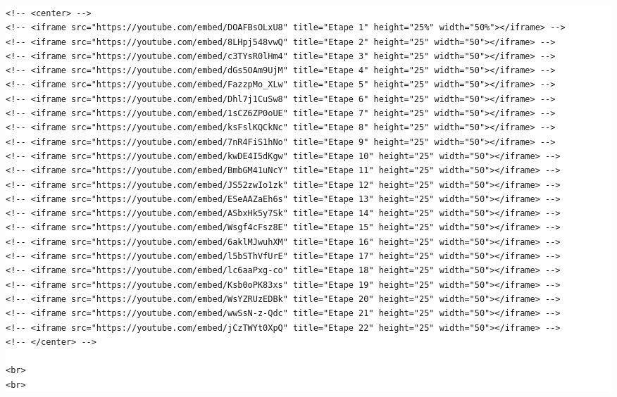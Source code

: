 	
	
	
	
	<!-- <center> -->
	<!-- <iframe src="https://youtube.com/embed/DOAFBsOLxU8" title="Etape 1" height="25%" width="50%"></iframe> -->
	<!-- <iframe src="https://youtube.com/embed/8LHpj548vwQ" title="Etape 2" height="25" width="50"></iframe> -->
	<!-- <iframe src="https://youtube.com/embed/c3TYsR0lHm4" title="Etape 3" height="25" width="50"></iframe> -->
	<!-- <iframe src="https://youtube.com/embed/dGs5OAm9UjM" title="Etape 4" height="25" width="50"></iframe> -->
	<!-- <iframe src="https://youtube.com/embed/FazzpMo_XLw" title="Etape 5" height="25" width="50"></iframe> -->
	<!-- <iframe src="https://youtube.com/embed/Dhl7j1CuSw8" title="Etape 6" height="25" width="50"></iframe> -->
	<!-- <iframe src="https://youtube.com/embed/1sCZ6ZP0oUE" title="Etape 7" height="25" width="50"></iframe> -->
	<!-- <iframe src="https://youtube.com/embed/ksFslKQCkNc" title="Etape 8" height="25" width="50"></iframe> -->
	<!-- <iframe src="https://youtube.com/embed/7nR4FiS1hNo" title="Etape 9" height="25" width="50"></iframe> -->
	<!-- <iframe src="https://youtube.com/embed/kwDE4I5dKgw" title="Etape 10" height="25" width="50"></iframe> -->
	<!-- <iframe src="https://youtube.com/embed/BmbGM41uNcY" title="Etape 11" height="25" width="50"></iframe> -->
	<!-- <iframe src="https://youtube.com/embed/JS52zwIo1zk" title="Etape 12" height="25" width="50"></iframe> -->
	<!-- <iframe src="https://youtube.com/embed/ESeAAZaEh6s" title="Etape 13" height="25" width="50"></iframe> -->
	<!-- <iframe src="https://youtube.com/embed/ASbxHk5y7Sk" title="Etape 14" height="25" width="50"></iframe> -->
	<!-- <iframe src="https://youtube.com/embed/Wsgf4cFsz8E" title="Etape 15" height="25" width="50"></iframe> -->
	<!-- <iframe src="https://youtube.com/embed/6aklMJwuhXM" title="Etape 16" height="25" width="50"></iframe> -->
	<!-- <iframe src="https://youtube.com/embed/l5bSThVfUrE" title="Etape 17" height="25" width="50"></iframe> -->
	<!-- <iframe src="https://youtube.com/embed/lc6aaPxg-co" title="Etape 18" height="25" width="50"></iframe> -->
	<!-- <iframe src="https://youtube.com/embed/Ksb0oPK83xs" title="Etape 19" height="25" width="50"></iframe> -->
	<!-- <iframe src="https://youtube.com/embed/WsYZRUzEDBk" title="Etape 20" height="25" width="50"></iframe> -->
	<!-- <iframe src="https://youtube.com/embed/wwSsN-z-Qdc" title="Etape 21" height="25" width="50"></iframe> -->
	<!-- <iframe src="https://youtube.com/embed/jCzTWYt0XpQ" title="Etape 22" height="25" width="50"></iframe> -->
	<!-- </center> -->
	
	<br>
	<br>
	